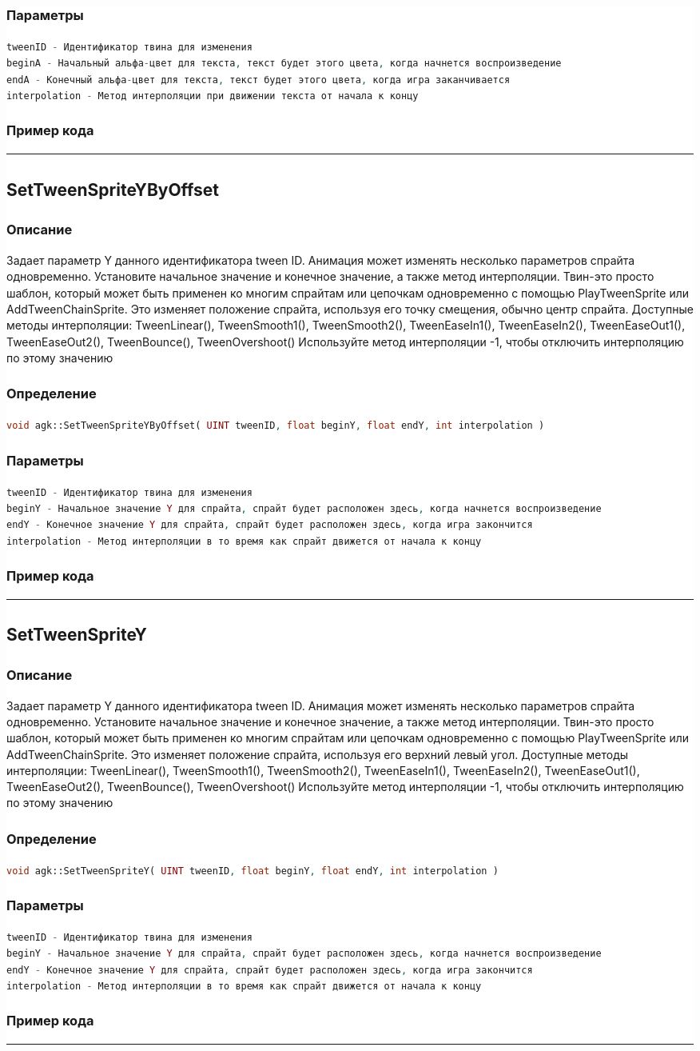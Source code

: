### Параметры
```php
tweenID - Идентификатор твина для изменения
beginA - Начальный альфа-цвет для текста, текст будет этого цвета, когда начнется воспроизведение
endA - Конечный альфа-цвет для текста, текст будет этого цвета, когда игра заканчивается
interpolation - Метод интерполяции при движении текста от начала к концу
```
### Пример кода
---
## SetTweenSpriteYByOffset
### Описание
Задает параметр Y данного идентификатора tween ID. Анимация может изменять несколько параметров спрайта одновременно. Установите начальное значение и конечное значение, а также метод интерполяции. Твин-это просто шаблон, который может быть применен ко многим спрайтам или цепочкам одновременно с помощью PlayTweenSprite или AddTweenChainSprite. Это изменяет положение спрайта, используя его точку смещения, обычно центр спрайта. Доступные методы интерполяции: TweenLinear(), TweenSmooth1(), TweenSmooth2(), TweenEaseIn1(), TweenEaseIn2(), TweenEaseOut1(), TweenEaseOut2(), TweenBounce(), TweenOvershoot() Используйте метод интерполяции -1, чтобы отключить интерполяцию по этому значению
### Определение
```php
void agk::SetTweenSpriteYByOffset( UINT tweenID, float beginY, float endY, int interpolation )
```
### Параметры
```php
tweenID - Идентификатор твина для изменения
beginY - Начальное значение Y для спрайта, спрайт будет расположен здесь, когда начнется воспроизведение
endY - Конечное значение Y для спрайта, спрайт будет расположен здесь, когда игра закончится
interpolation - Метод интерполяции в то время как спрайт движется от начала к концу
```
### Пример кода
---
## SetTweenSpriteY
### Описание
Задает параметр Y данного идентификатора tween ID. Анимация может изменять несколько параметров спрайта одновременно. Установите начальное значение и конечное значение, а также метод интерполяции. Твин-это просто шаблон, который может быть применен ко многим спрайтам или цепочкам одновременно с помощью PlayTweenSprite или AddTweenChainSprite. Это изменяет положение спрайта, используя его верхний левый угол. Доступные методы интерполяции: TweenLinear(), TweenSmooth1(), TweenSmooth2(), TweenEaseIn1(), TweenEaseIn2(), TweenEaseOut1(), TweenEaseOut2(), TweenBounce(), TweenOvershoot() Используйте метод интерполяции -1, чтобы отключить интерполяцию по этому значению
### Определение
```php
void agk::SetTweenSpriteY( UINT tweenID, float beginY, float endY, int interpolation )
```
### Параметры
```php
tweenID - Идентификатор твина для изменения
beginY - Начальное значение Y для спрайта, спрайт будет расположен здесь, когда начнется воспроизведение
endY - Конечное значение Y для спрайта, спрайт будет расположен здесь, когда игра закончится
interpolation - Метод интерполяции в то время как спрайт движется от начала к концу
```
### Пример кода
---
